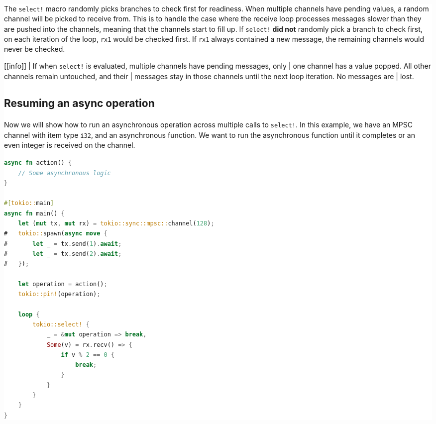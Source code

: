 The `select!` macro randomly picks branches to check first for readiness. When
multiple channels have pending values, a random channel will be picked to
receive from. This is to handle the case where the receive loop processes
messages slower than they are pushed into the channels, meaning that the
channels start to fill up. If `select!` **did not** randomly pick a branch
to check first, on each iteration of the loop, `rx1` would be checked first. If
`rx1` always contained a new message, the remaining channels would never be
checked.

[[info]]
| If when `select!` is evaluated, multiple channels have pending messages, only
| one channel has a value popped. All other channels remain untouched, and their
| messages stay in those channels until the next loop iteration. No messages are
| lost.

## Resuming an async operation

Now we will show how to run an asynchronous operation across multiple calls to
`select!`. In this example, we have an MPSC channel with item type `i32`, and an
asynchronous function. We want to run the asynchronous function until it
completes or an even integer is received on the channel.

```rust
async fn action() {
    // Some asynchronous logic
}

#[tokio::main]
async fn main() {
    let (mut tx, mut rx) = tokio::sync::mpsc::channel(128);    
#   tokio::spawn(async move {
#       let _ = tx.send(1).await;
#       let _ = tx.send(2).await;
#   });
    
    let operation = action();
    tokio::pin!(operation);
    
    loop {
        tokio::select! {
            _ = &mut operation => break,
            Some(v) = rx.recv() => {
                if v % 2 == 0 {
                    break;
                }
            }
        }
    }
}
```


[async]: async
[pin]: https://doc.rust-lang.org/std/pin/index.html
